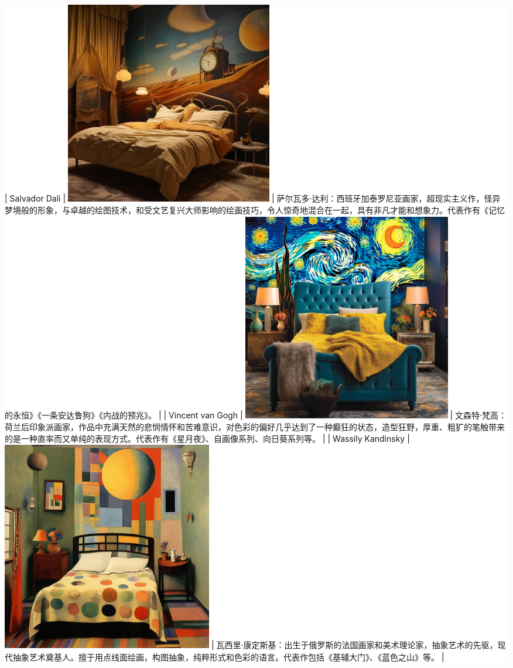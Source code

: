 | Salvador Dali                  | ![SalvadorDali](../images/artist/SalvadorDali.png)   | 萨尔瓦多·达利：西班牙加泰罗尼亚画家，超现实主义作，怪异梦境般的形象，与卓越的绘图技术，和受文艺复兴大师影响的绘画技巧，令人惊奇地混合在一起，具有非凡才能和想象力。代表作有《记忆的永恒》《一条安达鲁狗》《内战的预兆》。 |
| Vincent van Gogh               | ![vangogh](../images/artist/vangogh.png)             | 文森特·梵高：荷兰后印象派画家，作品中充满天然的悲悯情怀和苦难意识，对色彩的偏好几乎达到了一种癫狂的状态，造型狂野，厚重、粗犷的笔触带来的是一种直率而又单纯的表现方式。代表作有《星月夜》、自画像系列、向日葵系列等。 |
| Wassily Kandinsky              | ![WassilyKandinsky](../images/artist/WassilyKandinsky.png) | 瓦西里·康定斯基：出生于俄罗斯的法国画家和美术理论家，抽象艺术的先驱，现代抽象艺术奠基人。擅于用点线面绘画，构图抽象，纯粹形式和色彩的语言。代表作包括《基辅大门》、《蓝色之山》等。 |

